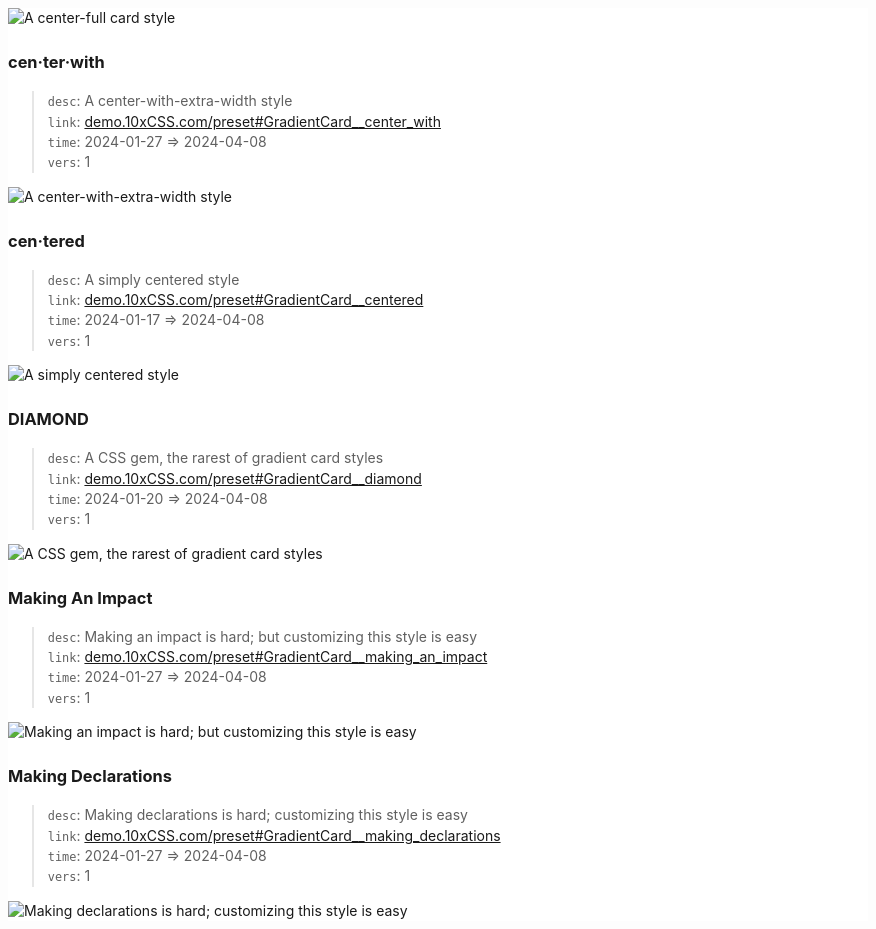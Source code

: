 <img src="./assets/GradientCard__center_full.gif" alt="A center-full card style" title="cen·ter·full" width="540" />


### cen·ter·with
> `desc`: A center-with-extra-width style <br/>
> `link`: [demo.10xCSS.com/preset#GradientCard__center_with](https://demo.10xCSS.com/dashboard/presets?cid=GradientCard&uid=GradientCard__center_with) <br/>
> `time`: 2024-01-27 ⇒ 2024-04-08 <br/>
> `vers`: 1 <br/>

<img src="./assets/GradientCard__center_with.gif" alt="A center-with-extra-width style" title="cen·ter·with" width="540" />


### cen·tered
> `desc`: A simply centered style <br/>
> `link`: [demo.10xCSS.com/preset#GradientCard__centered](https://demo.10xCSS.com/dashboard/presets?cid=GradientCard&uid=GradientCard__centered) <br/>
> `time`: 2024-01-17 ⇒ 2024-04-08 <br/>
> `vers`: 1 <br/>

<img src="./assets/GradientCard__centered.gif" alt="A simply centered style" title="cen·tered" width="540" />


### DIAMOND
> `desc`: A CSS gem, the rarest of gradient card styles <br/>
> `link`: [demo.10xCSS.com/preset#GradientCard__diamond](https://demo.10xCSS.com/dashboard/presets?cid=GradientCard&uid=GradientCard__diamond) <br/>
> `time`: 2024-01-20 ⇒ 2024-04-08 <br/>
> `vers`: 1 <br/>

<img src="./assets/GradientCard__diamond.gif" alt="A CSS gem, the rarest of gradient card styles" title="DIAMOND" width="540" />


### Making An Impact
> `desc`: Making an impact is hard; but customizing this style is easy <br/>
> `link`: [demo.10xCSS.com/preset#GradientCard__making_an_impact](https://demo.10xCSS.com/dashboard/presets?cid=GradientCard&uid=GradientCard__making_an_impact) <br/>
> `time`: 2024-01-27 ⇒ 2024-04-08 <br/>
> `vers`: 1 <br/>

<img src="./assets/GradientCard__making_an_impact.gif" alt="Making an impact is hard; but customizing this style is easy" title="Making An Impact" width="540" />


### Making Declarations
> `desc`: Making declarations is hard; customizing this style is easy <br/>
> `link`: [demo.10xCSS.com/preset#GradientCard__making_declarations](https://demo.10xCSS.com/dashboard/presets?cid=GradientCard&uid=GradientCard__making_declarations) <br/>
> `time`: 2024-01-27 ⇒ 2024-04-08 <br/>
> `vers`: 1 <br/>

<img src="./assets/GradientCard__making_declarations.gif" alt="Making declarations is hard; customizing this style is easy" title="Making Declarations" width="540" />
